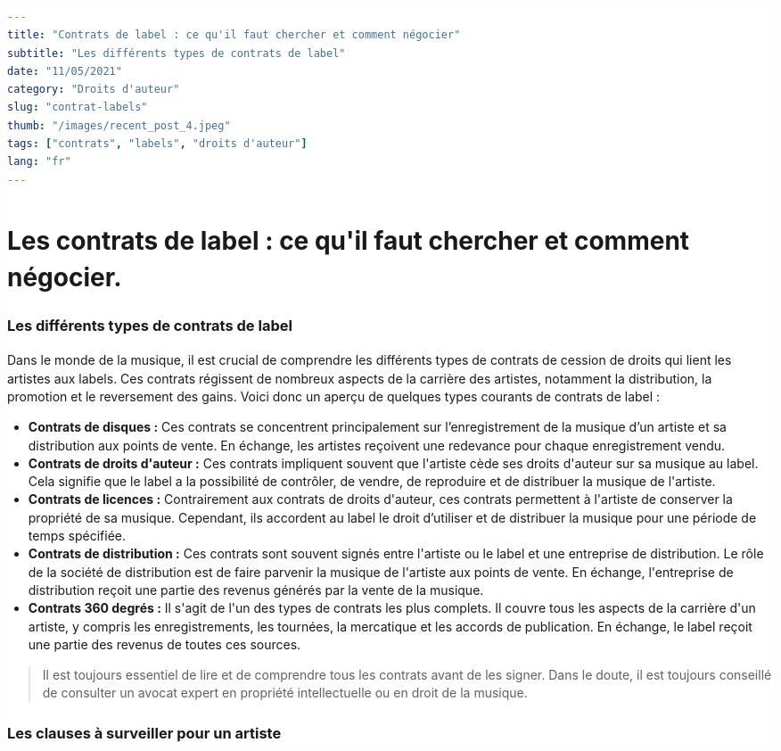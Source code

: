 ```yaml
---
title: "Contrats de label : ce qu'il faut chercher et comment négocier"
subtitle: "Les différents types de contrats de label"
date: "11/05/2021"
category: "Droits d'auteur"
slug: "contrat-labels"
thumb: "/images/recent_post_4.jpeg"
tags: ["contrats", "labels", "droits d'auteur"]
lang: "fr"
---
```


# Les contrats de label : ce qu'il faut chercher et comment négocier.

### Les différents types de contrats de label

Dans le monde de la musique, il est crucial de comprendre les différents types de contrats de cession de droits qui lient les artistes aux labels. Ces contrats régissent de nombreux aspects de la carrière des artistes, notamment la distribution, la promotion et le reversement des gains. Voici donc un aperçu de quelques types courants de contrats de label :

-   **Contrats de disques :**
    Ces contrats se concentrent principalement sur l’enregistrement de la musique d’un artiste et sa distribution aux points de vente. En échange, les artistes reçoivent une redevance pour chaque enregistrement vendu.
-   **Contrats de droits d'auteur :**
    Ces contrats impliquent souvent que l'artiste cède ses droits d'auteur sur sa musique au label. Cela signifie que le label a la possibilité de contrôler, de vendre, de reproduire et de distribuer la musique de l'artiste.
-   **Contrats de licences :**
    Contrairement aux contrats de droits d'auteur, ces contrats permettent à l'artiste de conserver la propriété de sa musique. Cependant, ils accordent au label le droit d’utiliser et de distribuer la musique pour une période de temps spécifiée.
-   **Contrats de distribution :**
    Ces contrats sont souvent signés entre l'artiste ou le label et une entreprise de distribution. Le rôle de la société de distribution est de faire parvenir la musique de l'artiste aux points de vente. En échange, l'entreprise de distribution reçoit une partie des revenus générés par la vente de la musique.
-   **Contrats 360 degrés :**
    Il s'agit de l'un des types de contrats les plus complets. Il couvre tous les aspects de la carrière d'un artiste, y compris les enregistrements, les tournées, la mercatique et les accords de publication. En échange, le label reçoit une partie des revenus de toutes ces sources.

> Il est toujours essentiel de lire et de comprendre tous les contrats avant de les signer. Dans le doute, il est toujours conseillé de consulter un avocat expert en propriété intellectuelle ou en droit de la musique.

### Les clauses à surveiller pour un artiste
